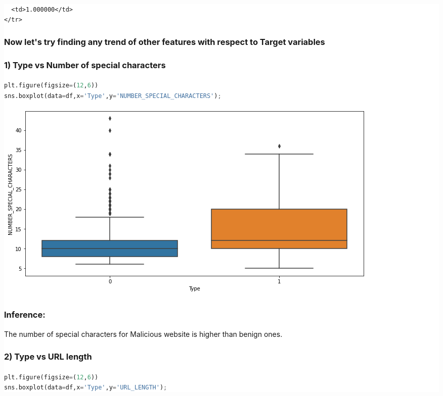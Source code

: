       <td>1.000000</td>
    </tr>
  </tbody>
</table>
</div>



### Now let's try finding any trend of other features with respect to Target variables

### 1) Type vs Number of special characters


```python
plt.figure(figsize=(12,6))
sns.boxplot(data=df,x='Type',y='NUMBER_SPECIAL_CHARACTERS');
```


    
![png](output_16_0.png)
    


### Inference: 
The number of special characters for Malicious website is higher than benign ones.

### 2) Type vs URL length


```python
plt.figure(figsize=(12,6))
sns.boxplot(data=df,x='Type',y='URL_LENGTH');
```


    